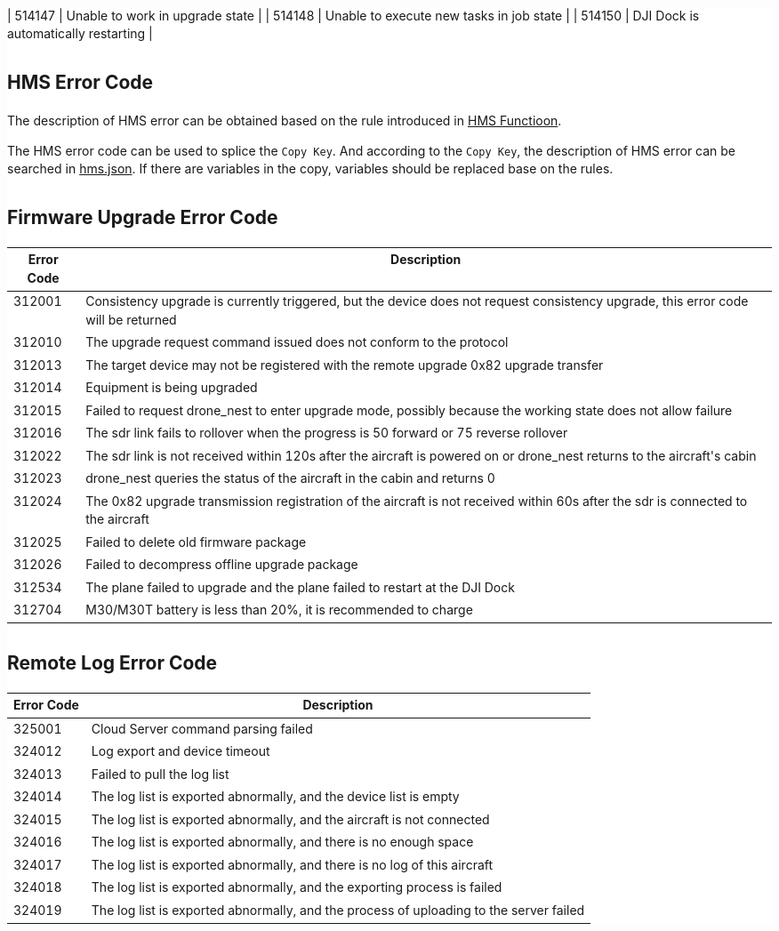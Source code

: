 | 514147 | Unable to work in upgrade state |
| 514148 | Unable to execute new tasks in job state |
| 514150 | DJI Dock is automatically restarting |

## HMS Error Code
The description of HMS error can be obtained based on the rule introduced in [HMS Functioon](https://developer.dji.com/doc/cloud-api-tutorial/en/feature-set/dock-feature-set/hms.html#alarm-copy-replacement).

The HMS error code can be used to splice the `Copy Key`. And according to the `Copy Key`, the description of HMS error can be searched in [hms.json](https://terra-1-g.djicdn.com/84f990b0bbd145e6a3930de0c55d3b2b/apicloud/hms.json). If there are variables in the copy, variables should be replaced base on the rules.


## Firmware Upgrade Error Code
| Error Code    | Description                                                                                |
|--------|-------------------------------------------------------------------------------------|
| 312001 | Consistency upgrade is currently triggered, but the device does not request consistency upgrade, this error code will be returned |
| 312010 | The upgrade request command issued does not conform to the protocol |
| 312013 | The target device may not be registered with the remote upgrade 0x82 upgrade transfer |
| 312014 | Equipment is being upgraded |
| 312015 | Failed to request drone_nest to enter upgrade mode, possibly because the working state does not allow failure |
| 312016 | The sdr link fails to rollover when the progress is 50 forward or 75 reverse rollover |
| 312022 | The sdr link is not received within 120s after the aircraft is powered on or drone_nest returns to the aircraft's cabin |
| 312023 | drone_nest queries the status of the aircraft in the cabin and returns 0 |
| 312024 | The 0x82 upgrade transmission registration of the aircraft is not received within 60s after the sdr is connected to the aircraft |
| 312025 | Failed to delete old firmware package |
| 312026 | Failed to decompress offline upgrade package |
| 312534 | The plane failed to upgrade and the plane failed to restart at the DJI Dock |
| 312704 | M30/M30T battery is less than 20%, it is recommended to charge |


## Remote Log Error Code
| Error Code    | Description            |
|--------|---------------------------------|
| 325001 | Cloud Server command parsing failed                   |
| 324012 | Log export and device timeout                     |
| 324013 | Failed to pull the log list                        |
| 324014 | The log list is exported abnormally, and the device list is empty               |
| 324015 | The log list is exported abnormally, and the aircraft is not connected        |
| 324016 | The log list is exported abnormally, and there is no enough space                 |
| 324017 | The log list is exported abnormally, and there is no log of this aircraft              |
| 324018 | The log list is exported abnormally, and the exporting process is failed                 |
| 324019 | The log list is exported abnormally, and the process of uploading to the server failed              |